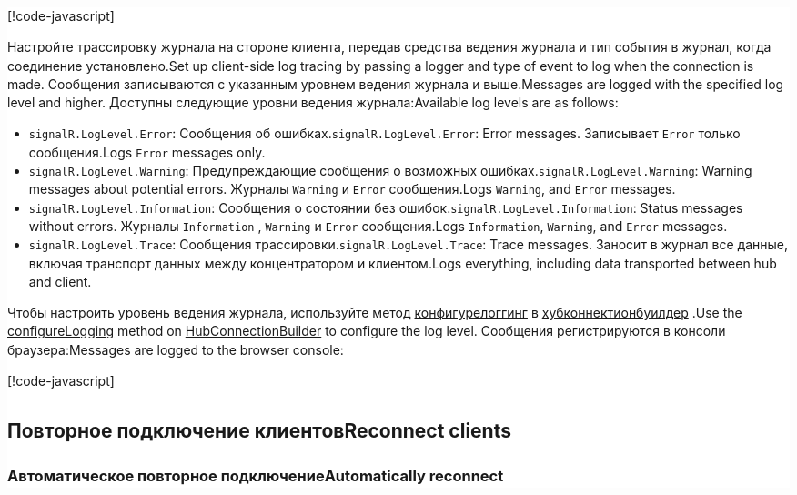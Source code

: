 [!code-javascript[](javascript-client/samples/3.x/SignalRChat/wwwroot/chat.js?name=snippet_Invoke&highlight=1,3-5)]

<span data-ttu-id="76164-173">Настройте трассировку журнала на стороне клиента, передав средства ведения журнала и тип события в журнал, когда соединение установлено.</span><span class="sxs-lookup"><span data-stu-id="76164-173">Set up client-side log tracing by passing a logger and type of event to log when the connection is made.</span></span> <span data-ttu-id="76164-174">Сообщения записываются с указанным уровнем ведения журнала и выше.</span><span class="sxs-lookup"><span data-stu-id="76164-174">Messages are logged with the specified log level and higher.</span></span> <span data-ttu-id="76164-175">Доступны следующие уровни ведения журнала:</span><span class="sxs-lookup"><span data-stu-id="76164-175">Available log levels are as follows:</span></span>

* <span data-ttu-id="76164-176">`signalR.LogLevel.Error`: Сообщения об ошибках.</span><span class="sxs-lookup"><span data-stu-id="76164-176">`signalR.LogLevel.Error`: Error messages.</span></span> <span data-ttu-id="76164-177">Записывает `Error` только сообщения.</span><span class="sxs-lookup"><span data-stu-id="76164-177">Logs `Error` messages only.</span></span>
* <span data-ttu-id="76164-178">`signalR.LogLevel.Warning`: Предупреждающие сообщения о возможных ошибках.</span><span class="sxs-lookup"><span data-stu-id="76164-178">`signalR.LogLevel.Warning`: Warning messages about potential errors.</span></span> <span data-ttu-id="76164-179">Журналы `Warning` и `Error` сообщения.</span><span class="sxs-lookup"><span data-stu-id="76164-179">Logs `Warning`, and `Error` messages.</span></span>
* <span data-ttu-id="76164-180">`signalR.LogLevel.Information`: Сообщения о состоянии без ошибок.</span><span class="sxs-lookup"><span data-stu-id="76164-180">`signalR.LogLevel.Information`: Status messages without errors.</span></span> <span data-ttu-id="76164-181">Журналы `Information` , `Warning` и `Error` сообщения.</span><span class="sxs-lookup"><span data-stu-id="76164-181">Logs `Information`, `Warning`, and `Error` messages.</span></span>
* <span data-ttu-id="76164-182">`signalR.LogLevel.Trace`: Сообщения трассировки.</span><span class="sxs-lookup"><span data-stu-id="76164-182">`signalR.LogLevel.Trace`: Trace messages.</span></span> <span data-ttu-id="76164-183">Заносит в журнал все данные, включая транспорт данных между концентратором и клиентом.</span><span class="sxs-lookup"><span data-stu-id="76164-183">Logs everything, including data transported between hub and client.</span></span>

<span data-ttu-id="76164-184">Чтобы настроить уровень ведения журнала, используйте метод [конфигурелоггинг](/javascript/api/%40aspnet/signalr/hubconnectionbuilder#configurelogging) в [хубконнектионбуилдер](/javascript/api/%40aspnet/signalr/hubconnectionbuilder) .</span><span class="sxs-lookup"><span data-stu-id="76164-184">Use the [configureLogging](/javascript/api/%40aspnet/signalr/hubconnectionbuilder#configurelogging) method on [HubConnectionBuilder](/javascript/api/%40aspnet/signalr/hubconnectionbuilder) to configure the log level.</span></span> <span data-ttu-id="76164-185">Сообщения регистрируются в консоли браузера:</span><span class="sxs-lookup"><span data-stu-id="76164-185">Messages are logged to the browser console:</span></span>

[!code-javascript[](javascript-client/samples/3.x/SignalRChat/wwwroot/chat.js?name=snippet_Connection&highlight=3)]

## <a name="reconnect-clients"></a><span data-ttu-id="76164-186">Повторное подключение клиентов</span><span class="sxs-lookup"><span data-stu-id="76164-186">Reconnect clients</span></span>

### <a name="automatically-reconnect"></a><span data-ttu-id="76164-187">Автоматическое повторное подключение</span><span class="sxs-lookup"><span data-stu-id="76164-187">Automatically reconnect</span></span>
